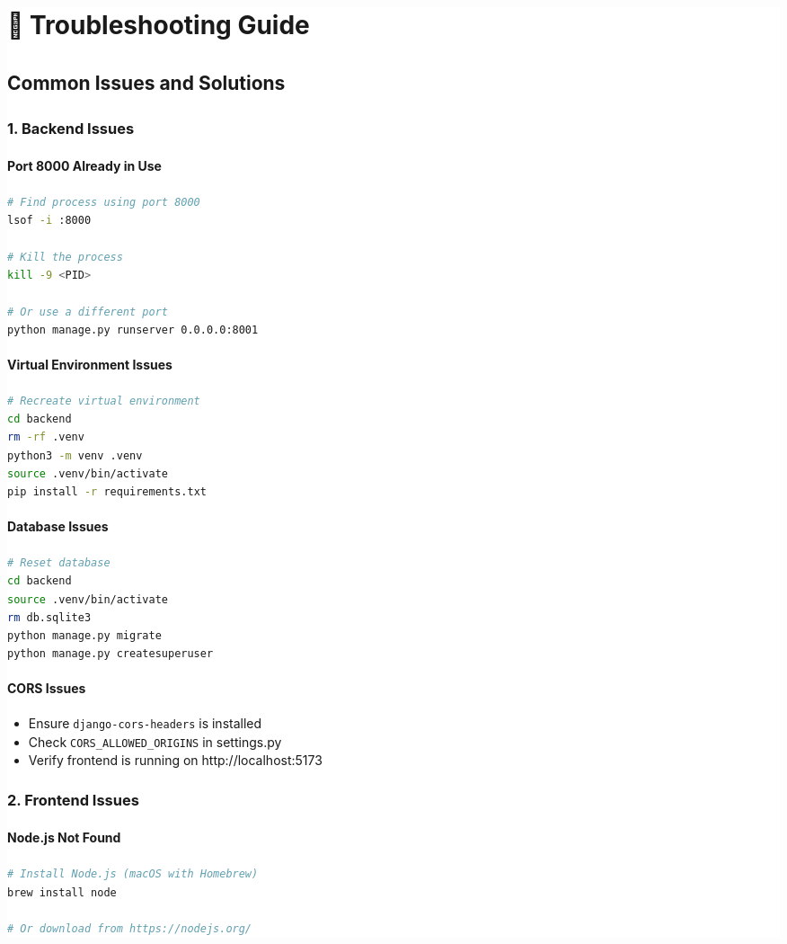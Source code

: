 # 🔧 Troubleshooting Guide

## Common Issues and Solutions

### 1. Backend Issues

#### Port 8000 Already in Use
```bash
# Find process using port 8000
lsof -i :8000

# Kill the process
kill -9 <PID>

# Or use a different port
python manage.py runserver 0.0.0.0:8001
```

#### Virtual Environment Issues
```bash
# Recreate virtual environment
cd backend
rm -rf .venv
python3 -m venv .venv
source .venv/bin/activate
pip install -r requirements.txt
```

#### Database Issues
```bash
# Reset database
cd backend
source .venv/bin/activate
rm db.sqlite3
python manage.py migrate
python manage.py createsuperuser
```

#### CORS Issues
- Ensure `django-cors-headers` is installed
- Check `CORS_ALLOWED_ORIGINS` in settings.py
- Verify frontend is running on http://localhost:5173

### 2. Frontend Issues

#### Node.js Not Found
```bash
# Install Node.js (macOS with Homebrew)
brew install node

# Or download from https://nodejs.org/
```
